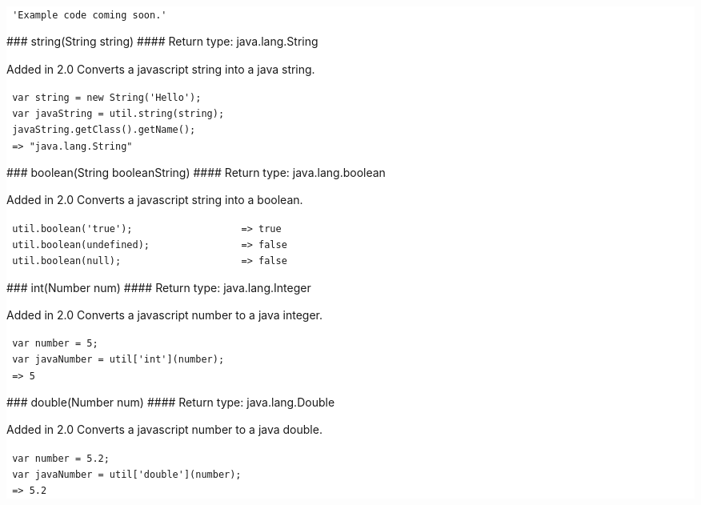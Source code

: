      'Example code coming soon.'


<p id="Util_string"></p>
### string(String string)
#### Return type: java.lang.String

<p> <label class="new">Added in 2.0</label>
Converts a javascript string into a java string.
</p>


     var string = new String('Hello');
     var javaString = util.string(string);
     javaString.getClass().getName();
     => "java.lang.String"


<p id="Util_boolean"></p>
### boolean(String booleanString)
#### Return type: java.lang.boolean

<p> <label class="new">Added in 2.0</label>
Converts a javascript string into a boolean.
</p>


     util.boolean('true');                   => true
     util.boolean(undefined);                => false
     util.boolean(null);                     => false


<p id="Util_int"></p>
### int(Number num)
#### Return type: java.lang.Integer

<p> <label class="new">Added in 2.0</label>
Converts a javascript number to a java integer.
</p>

     var number = 5;
     var javaNumber = util['int'](number);
     => 5


<p id="Util_double"></p>
### double(Number num)
#### Return type: java.lang.Double

<p> <label class="new">Added in 2.0</label>
Converts a javascript number to a java double.
</p>

     var number = 5.2;
     var javaNumber = util['double'](number);
     => 5.2
